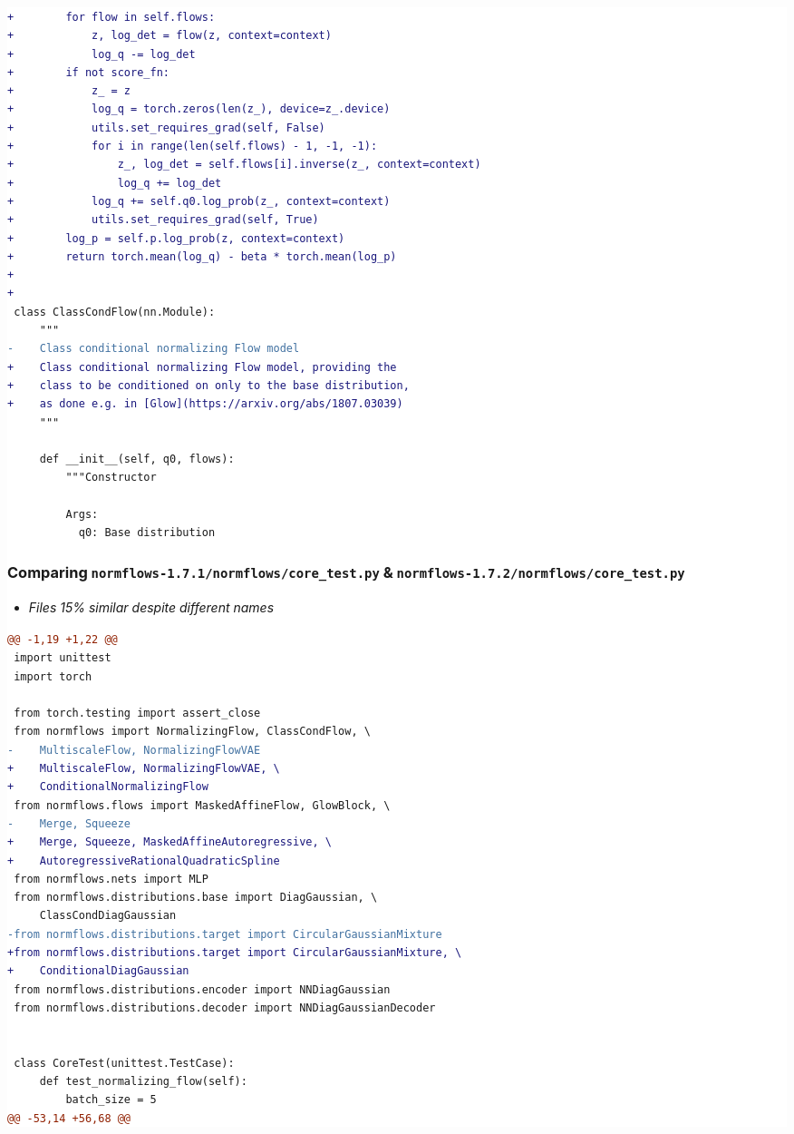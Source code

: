 ```diff
+        for flow in self.flows:
+            z, log_det = flow(z, context=context)
+            log_q -= log_det
+        if not score_fn:
+            z_ = z
+            log_q = torch.zeros(len(z_), device=z_.device)
+            utils.set_requires_grad(self, False)
+            for i in range(len(self.flows) - 1, -1, -1):
+                z_, log_det = self.flows[i].inverse(z_, context=context)
+                log_q += log_det
+            log_q += self.q0.log_prob(z_, context=context)
+            utils.set_requires_grad(self, True)
+        log_p = self.p.log_prob(z, context=context)
+        return torch.mean(log_q) - beta * torch.mean(log_p)
+
+
 class ClassCondFlow(nn.Module):
     """
-    Class conditional normalizing Flow model
+    Class conditional normalizing Flow model, providing the
+    class to be conditioned on only to the base distribution,
+    as done e.g. in [Glow](https://arxiv.org/abs/1807.03039)
     """
 
     def __init__(self, q0, flows):
         """Constructor
 
         Args:
           q0: Base distribution
```

### Comparing `normflows-1.7.1/normflows/core_test.py` & `normflows-1.7.2/normflows/core_test.py`

 * *Files 15% similar despite different names*

```diff
@@ -1,19 +1,22 @@
 import unittest
 import torch
 
 from torch.testing import assert_close
 from normflows import NormalizingFlow, ClassCondFlow, \
-    MultiscaleFlow, NormalizingFlowVAE
+    MultiscaleFlow, NormalizingFlowVAE, \
+    ConditionalNormalizingFlow
 from normflows.flows import MaskedAffineFlow, GlowBlock, \
-    Merge, Squeeze
+    Merge, Squeeze, MaskedAffineAutoregressive, \
+    AutoregressiveRationalQuadraticSpline
 from normflows.nets import MLP
 from normflows.distributions.base import DiagGaussian, \
     ClassCondDiagGaussian
-from normflows.distributions.target import CircularGaussianMixture
+from normflows.distributions.target import CircularGaussianMixture, \
+    ConditionalDiagGaussian
 from normflows.distributions.encoder import NNDiagGaussian
 from normflows.distributions.decoder import NNDiagGaussianDecoder
 
 
 class CoreTest(unittest.TestCase):
     def test_normalizing_flow(self):
         batch_size = 5
@@ -53,14 +56,68 @@
```